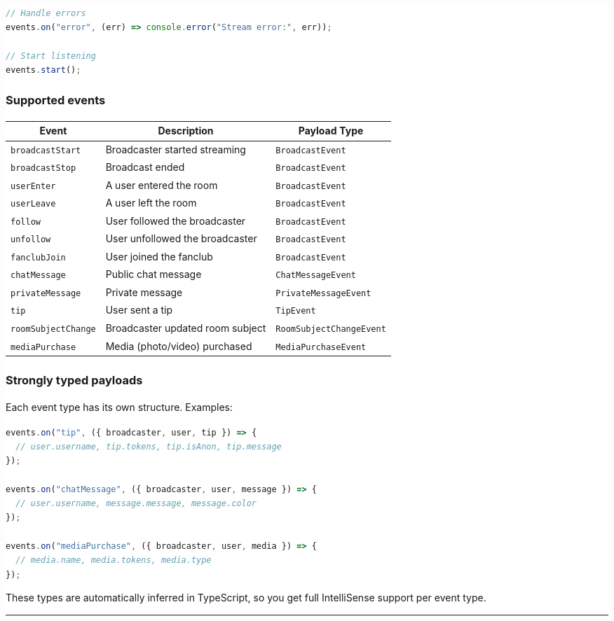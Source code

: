 ```ts
// Handle errors
events.on("error", (err) => console.error("Stream error:", err));

// Start listening
events.start();
```

### Supported events

| Event | Description | Payload Type |
|--------|--------------|---------------|
| `broadcastStart` | Broadcaster started streaming | `BroadcastEvent` |
| `broadcastStop` | Broadcast ended | `BroadcastEvent` |
| `userEnter` | A user entered the room | `BroadcastEvent` |
| `userLeave` | A user left the room | `BroadcastEvent` |
| `follow` | User followed the broadcaster | `BroadcastEvent` |
| `unfollow` | User unfollowed the broadcaster | `BroadcastEvent` |
| `fanclubJoin` | User joined the fanclub | `BroadcastEvent` |
| `chatMessage` | Public chat message | `ChatMessageEvent` |
| `privateMessage` | Private message | `PrivateMessageEvent` |
| `tip` | User sent a tip | `TipEvent` |
| `roomSubjectChange` | Broadcaster updated room subject | `RoomSubjectChangeEvent` |
| `mediaPurchase` | Media (photo/video) purchased | `MediaPurchaseEvent` |

### Strongly typed payloads

Each event type has its own structure. Examples:

```ts
events.on("tip", ({ broadcaster, user, tip }) => {
  // user.username, tip.tokens, tip.isAnon, tip.message
});

events.on("chatMessage", ({ broadcaster, user, message }) => {
  // user.username, message.message, message.color
});

events.on("mediaPurchase", ({ broadcaster, user, media }) => {
  // media.name, media.tokens, media.type
});
```

These types are automatically inferred in TypeScript, so you get full IntelliSense support per event type.

---